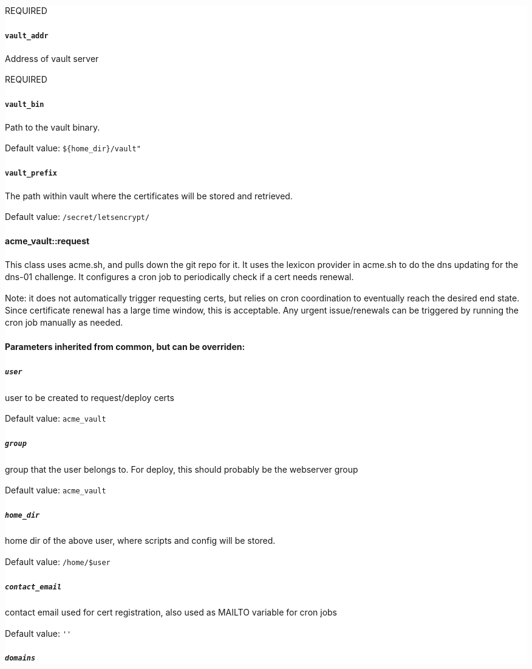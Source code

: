 REQUIRED

#### `vault_addr`

Address of vault server

REQUIRED

#### `vault_bin`

Path to the vault binary.

Default value: `${home_dir}/vault"`

#### `vault_prefix`

The path within vault where the certificates will be stored and retrieved.

Default value: `/secret/letsencrypt/`

#### acme_vault::request

This class uses acme.sh, and pulls down the git repo for it.  It uses the
lexicon provider in acme.sh to do the dns updating for the dns-01 challenge.
It configures a cron job to periodically check if a cert needs renewal.

Note: it does not automatically trigger requesting certs, but relies on cron
coordination to eventually reach the desired end state.  Since certificate
renewal has a large time window, this is acceptable.  Any urgent issue/renewals
can be triggered by running the cron job manually as needed.

#### Parameters inherited from common, but can be overriden:

##### `user`

user to be created to request/deploy certs

Default value: `acme_vault`

##### `group`

group that the user belongs to.  For deploy, this should probably be the webserver group

Default value: `acme_vault`

##### `home_dir`

home dir of the above user, where scripts and config will be stored.

Default value: `/home/$user`

##### `contact_email`

contact email used for cert registration, also used as MAILTO variable for cron jobs

Default value: `''`

##### `domains`
